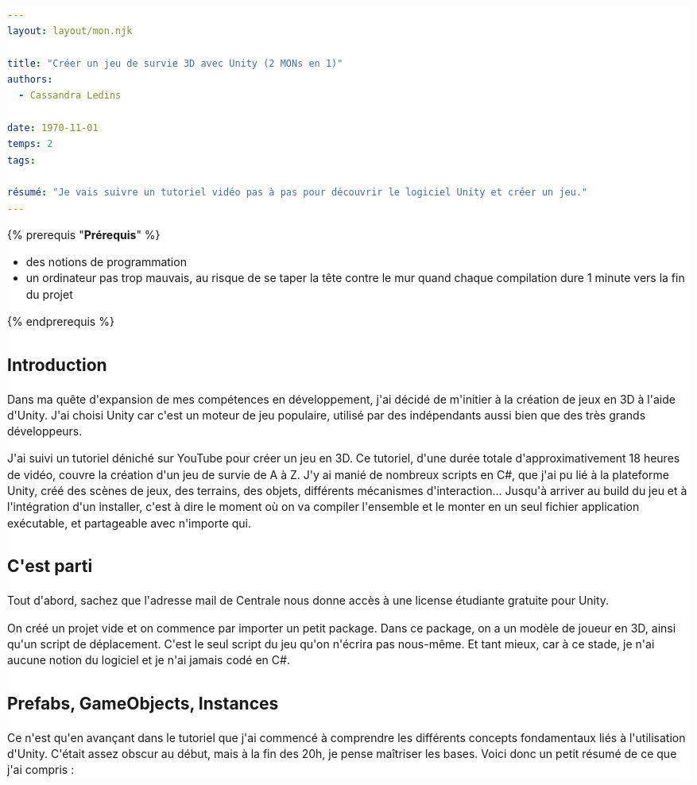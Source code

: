 ```yaml
---
layout: layout/mon.njk

title: "Créer un jeu de survie 3D avec Unity (2 MONs en 1)"
authors:
  - Cassandra Ledins

date: 1970-11-01
temps: 2
tags:

résumé: "Je vais suivre un tutoriel vidéo pas à pas pour découvrir le logiciel Unity et créer un jeu."
---
```


{% prerequis "**Prérequis**" %}

* des notions de programmation
* un ordinateur pas trop mauvais, au risque de se taper la tête contre le mur quand chaque compilation dure 1 minute vers la fin du projet

{% endprerequis %}


## Introduction

Dans ma quête d'expansion de mes compétences en développement, j'ai décidé de m'initier à la création de jeux en 3D à l'aide d'Unity. J'ai choisi Unity car c'est un moteur de jeu populaire, utilisé par des indépendants aussi bien que des très grands développeurs.

J'ai suivi un tutoriel déniché sur YouTube pour créer un jeu en 3D. Ce tutoriel, d'une durée totale d'approximativement 18 heures de vidéo, couvre la création d'un jeu de survie de A à Z. J'y ai manié de nombreux scripts en C#, que j'ai pu lié à la plateforme Unity, créé des scènes de jeux, des terrains, des objets, différents mécanismes d'interaction... Jusqu'à arriver au build du jeu et à l'intégration d'un installer, c'est à dire le moment où on va compiler l'ensemble et le monter en un seul fichier application exécutable, et partageable avec n'importe qui.


## C'est parti


Tout d'abord, sachez que l'adresse mail de Centrale nous donne accès à une license étudiante gratuite pour Unity.

On créé un projet vide et on commence par importer un petit package. Dans ce package, on a un modèle de joueur en 3D, ainsi qu'un script de déplacement. C'est le seul script du jeu qu'on n'écrira pas nous-même. Et tant mieux, car à ce stade, je n'ai aucune notion du logiciel et je n'ai jamais codé en C#.

## Prefabs, GameObjects, Instances

Ce n'est qu'en avançant dans le tutoriel que j'ai commencé à comprendre les différents concepts fondamentaux liés à l'utilisation d'Unity. C'était assez obscur au début, mais à la fin des 20h, je pense maîtriser les bases. Voici donc un petit résumé de ce que j'ai compris :
